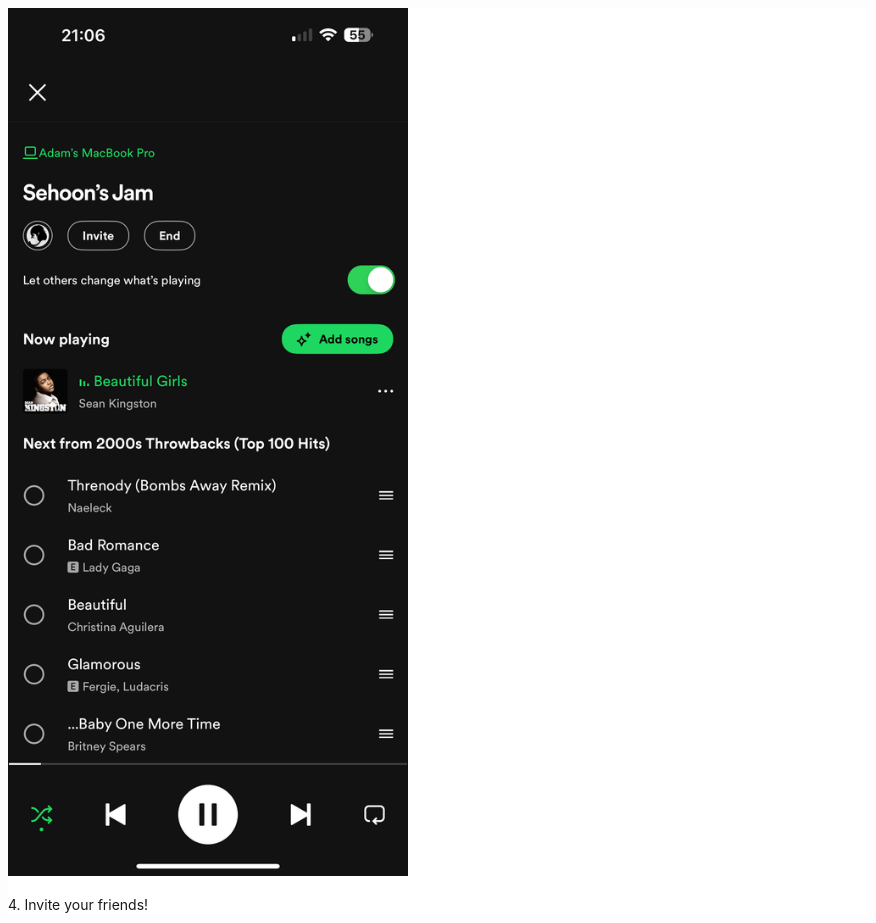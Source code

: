 <img width="400" alt="Screenshot 2023-12-02 at 3 40 25 PM" src="images/IMG_1144.png">
</p>
4. Invite your friends!
<p align="center">